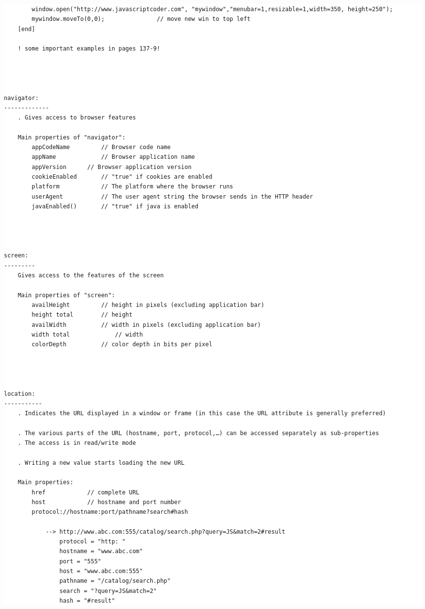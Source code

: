 			window.open("http://www.javascriptcoder.com", "mywindow","menubar=1,resizable=1,width=350, height=250");
			mywindow.moveTo(0,0); 				// move new win to top left
		[end]

		! some important examples in pages 137-9!




	navigator:
	-------------
		. Gives access to browser features
		
		Main properties of "navigator":
			appCodeName 		// Browser code name
			appName 			// Browser application name
			appVersion 		// Browser application version
			cookieEnabled 		// "true" if cookies are enabled
			platform 			// The platform where the browser runs
			userAgent 			// The user agent string the browser sends in the HTTP header
			javaEnabled() 		// "true" if java is enabled




	screen:
	---------
		Gives access to the features of the screen
		
		Main properties of "screen":
			availHeight 		// height in pixels (excluding application bar)
			height total 		// height
			availWidth 			// width in pixels (excluding application bar)
			width total 			// width
			colorDepth 			// color depth in bits per pixel




	location:
	-----------
		. Indicates the URL displayed in a window or frame (in this case the URL attribute is generally preferred)

		. The various parts of the URL (hostname, port, protocol,…) can be accessed separately as sub-properties
		. The access is in read/write mode
		
		. Writing a new value starts loading the new URL
		
		Main properties:
			href 			// complete URL
			host 			// hostname and port number
			protocol://hostname:port/pathname?search#hash

				--> http://www.abc.com:555/catalog/search.php?query=JS&match=2#result
					protocol = "http: "
					hostname = "www.abc.com"
					port = "555"
					host = "www.abc.com:555"
					pathname = "/catalog/search.php"
					search = "?query=JS&match=2"
					hash = "#result"
